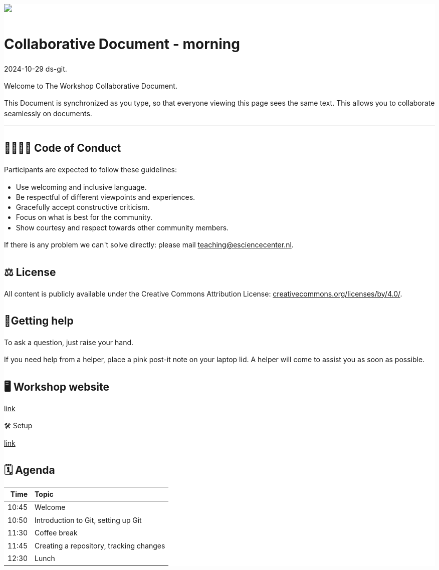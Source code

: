 ![](https://i.imgur.com/iywjz8s.png)


# Collaborative Document - morning

2024-10-29 ds-git.

Welcome to The Workshop Collaborative Document.

This Document is synchronized as you type, so that everyone viewing this page sees the same text. This allows you to collaborate seamlessly on documents.

----------------------------------------------------------------------------

##  🫱🏽‍🫲🏻 Code of Conduct

Participants are expected to follow these guidelines:
* Use welcoming and inclusive language.
* Be respectful of different viewpoints and experiences.
* Gracefully accept constructive criticism.
* Focus on what is best for the community.
* Show courtesy and respect towards other community members.
 
If there is any problem we can't solve directly: please mail [teaching@esciencecenter.nl](mailto:teaching@esciencecenter.nl).

## ⚖️ License

All content is publicly available under the Creative Commons Attribution License: [creativecommons.org/licenses/by/4.0/](https://creativecommons.org/licenses/by/4.0/).

## 🙋Getting help

To ask a question, just raise your hand.

If you need help from a helper, place a pink post-it note on your laptop lid. A helper will come to assist you as soon as possible.

## 🖥 Workshop website

[link](https://esciencecenter-digital-skills.github.io/2024-10-29-ds-git/)

🛠 Setup

[link](https://esciencecenter-digital-skills.github.io/2024-10-29-ds-git#setup)

## 🗓️ Agenda
| Time | Topic |
|--:|:---|
| 10:45 | Welcome |
| 10:50 | Introduction to Git, setting up Git |
| 11:30 | Coffee break |
| 11:45 | Creating a repository, tracking changes |
| 12:30 | Lunch |
